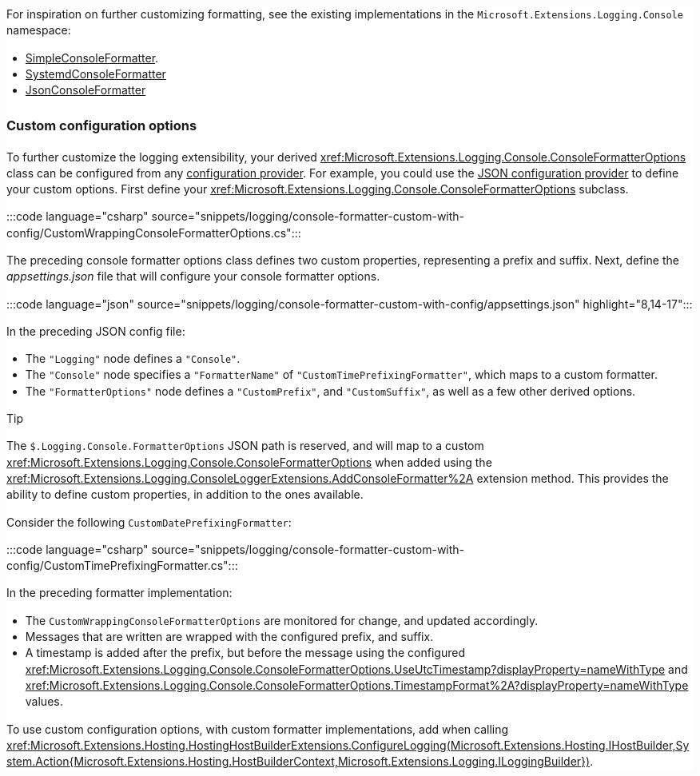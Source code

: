 For inspiration on further customizing formatting, see the existing implementations in the `Microsoft.Extensions.Logging.Console` namespace:

- [SimpleConsoleFormatter](https://github.com/dotnet/runtime/blob/main/src/libraries/Microsoft.Extensions.Logging.Console/src/SimpleConsoleFormatter.cs).
- [SystemdConsoleFormatter](https://github.com/dotnet/runtime/blob/main/src/libraries/Microsoft.Extensions.Logging.Console/src/SystemdConsoleFormatter.cs)
- [JsonConsoleFormatter](https://github.com/dotnet/runtime/blob/main/src/libraries/Microsoft.Extensions.Logging.Console/src/JsonConsoleFormatter.cs)

### Custom configuration options

To further customize the logging extensibility, your derived <xref:Microsoft.Extensions.Logging.Console.ConsoleFormatterOptions> class can be configured from any [configuration provider](configuration-providers.md). For example, you could use the [JSON configuration provider](configuration-providers.md#json-configuration-provider) to define your custom options. First define your <xref:Microsoft.Extensions.Logging.Console.ConsoleFormatterOptions> subclass.

:::code language="csharp" source="snippets/logging/console-formatter-custom-with-config/CustomWrappingConsoleFormatterOptions.cs":::

The preceding console formatter options class defines two custom properties, representing a prefix and suffix. Next, define the *appsettings.json* file that will configure your console formatter options.

:::code language="json" source="snippets/logging/console-formatter-custom-with-config/appsettings.json" highlight="8,14-17":::

In the preceding JSON config file:

- The `"Logging"` node defines a `"Console"`.
- The `"Console"` node specifies a `"FormatterName"` of `"CustomTimePrefixingFormatter"`, which maps to a custom formatter.
- The `"FormatterOptions"` node defines a `"CustomPrefix"`, and `"CustomSuffix"`, as well as a few other derived options.

> [!TIP]
> The `$.Logging.Console.FormatterOptions` JSON path is reserved, and will map to a custom <xref:Microsoft.Extensions.Logging.Console.ConsoleFormatterOptions> when added using the <xref:Microsoft.Extensions.Logging.ConsoleLoggerExtensions.AddConsoleFormatter%2A> extension method. This provides the ability to define custom properties, in addition to the ones available.

Consider the following `CustomDatePrefixingFormatter`:

:::code language="csharp" source="snippets/logging/console-formatter-custom-with-config/CustomTimePrefixingFormatter.cs":::

In the preceding formatter implementation:

- The `CustomWrappingConsoleFormatterOptions` are monitored for change, and updated accordingly.
- Messages that are written are wrapped with the configured prefix, and suffix.
- A timestamp is added after the prefix, but before the message using the configured <xref:Microsoft.Extensions.Logging.Console.ConsoleFormatterOptions.UseUtcTimestamp?displayProperty=nameWithType> and <xref:Microsoft.Extensions.Logging.Console.ConsoleFormatterOptions.TimestampFormat%2A?displayProperty=nameWithType> values.

To use custom configuration options, with custom formatter implementations, add when calling <xref:Microsoft.Extensions.Hosting.HostingHostBuilderExtensions.ConfigureLogging(Microsoft.Extensions.Hosting.IHostBuilder,System.Action{Microsoft.Extensions.Hosting.HostBuilderContext,Microsoft.Extensions.Logging.ILoggingBuilder})>.

